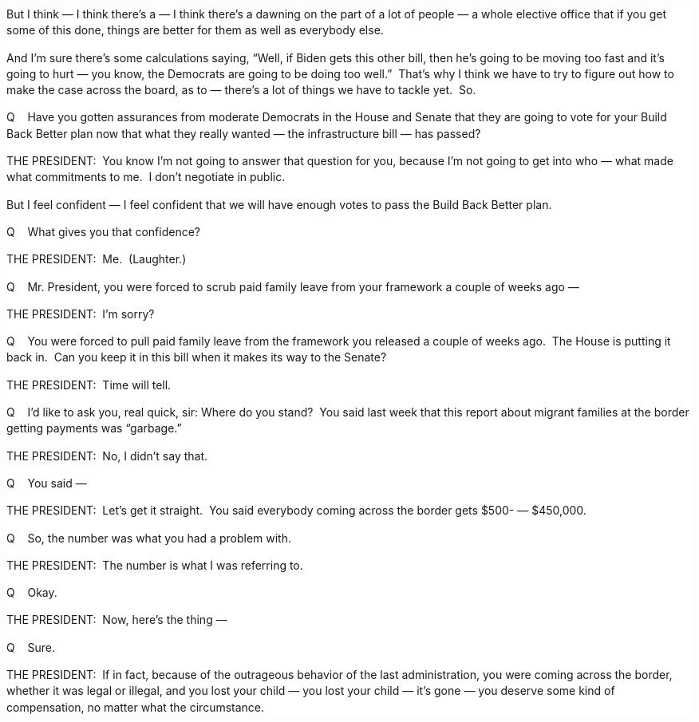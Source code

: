 But I think — I think there’s a — I think there’s a dawning on the part
of a lot of people — a whole elective office that if you get some of
this done, things are better for them as well as everybody else. 

And I’m sure there’s some calculations saying, “Well, if Biden gets this
other bill, then he’s going to be moving too fast and it’s going to hurt
— you know, the Democrats are going to be doing too well.”  That’s why I
think we have to try to figure out how to make the case across the
board, as to — there’s a lot of things we have to tackle yet.  So.

Q    Have you gotten assurances from moderate Democrats in the House and
Senate that they are going to vote for your Build Back Better plan now
that what they really wanted — the infrastructure bill — has passed? 

THE PRESIDENT:  You know I’m not going to answer that question for you,
because I’m not going to get into who — what made what commitments to
me.  I don’t negotiate in public.

But I feel confident — I feel confident that we will have enough votes
to pass the Build Back Better plan.

Q    What gives you that confidence?

THE PRESIDENT:  Me.  (Laughter.)

Q    Mr. President, you were forced to scrub paid family leave from your
framework a couple of weeks ago —

THE PRESIDENT:  I’m sorry?

Q    You were forced to pull paid family leave from the framework you
released a couple of weeks ago.  The House is putting it back in.  Can
you keep it in this bill when it makes its way to the Senate?

THE PRESIDENT:  Time will tell.

Q    I’d like to ask you, real quick, sir: Where do you stand?  You said
last week that this report about migrant families at the border getting
payments was “garbage.”

THE PRESIDENT:  No, I didn’t say that. 

Q    You said —

THE PRESIDENT:  Let’s get it straight.  You said everybody coming across
the border gets $500- — $450,000.

Q    So, the number was what you had a problem with.

THE PRESIDENT:  The number is what I was referring to.

Q    Okay.

THE PRESIDENT:  Now, here’s the thing —

Q    Sure.

THE PRESIDENT:  If in fact, because of the outrageous behavior of the
last administration, you were coming across the border, whether it was
legal or illegal, and you lost your child — you lost your child — it’s
gone — you deserve some kind of compensation, no matter what the
circumstance.
